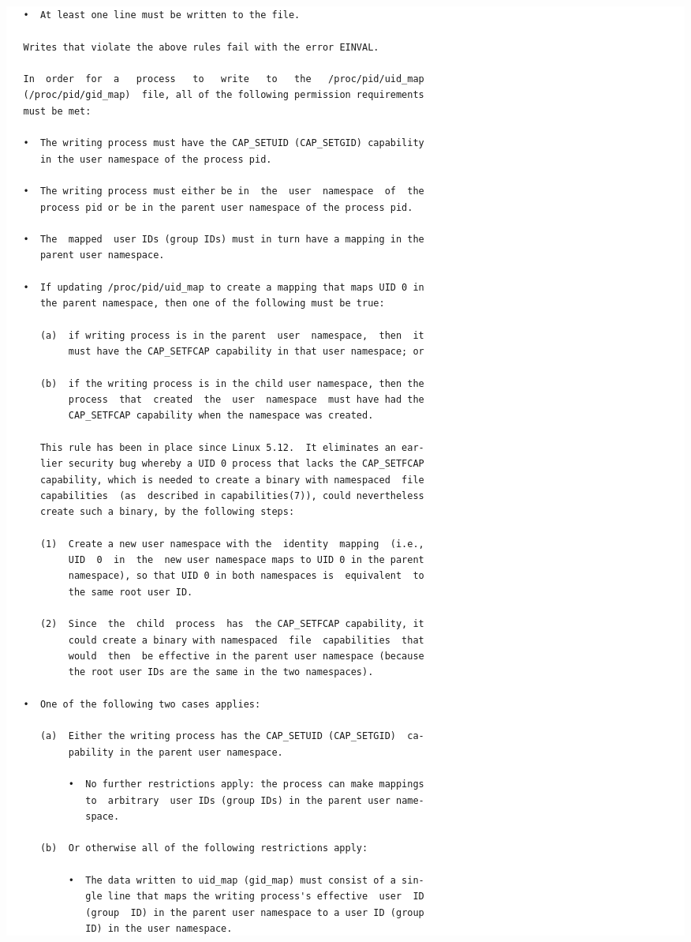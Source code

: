        •  At least one line must be written to the file.

       Writes that violate the above rules fail with the error EINVAL.

       In  order  for  a   process   to   write   to   the   /proc/pid/uid_map
       (/proc/pid/gid_map)  file, all of the following permission requirements
       must be met:

       •  The writing process must have the CAP_SETUID (CAP_SETGID) capability
          in the user namespace of the process pid.

       •  The writing process must either be in  the  user  namespace  of  the
          process pid or be in the parent user namespace of the process pid.

       •  The  mapped  user IDs (group IDs) must in turn have a mapping in the
          parent user namespace.

       •  If updating /proc/pid/uid_map to create a mapping that maps UID 0 in
          the parent namespace, then one of the following must be true:

          (a)  if writing process is in the parent  user  namespace,  then  it
               must have the CAP_SETFCAP capability in that user namespace; or

          (b)  if the writing process is in the child user namespace, then the
               process  that  created  the  user  namespace  must have had the
               CAP_SETFCAP capability when the namespace was created.

          This rule has been in place since Linux 5.12.  It eliminates an ear‐
          lier security bug whereby a UID 0 process that lacks the CAP_SETFCAP
          capability, which is needed to create a binary with namespaced  file
          capabilities  (as  described in capabilities(7)), could nevertheless
          create such a binary, by the following steps:

          (1)  Create a new user namespace with the  identity  mapping  (i.e.,
               UID  0  in  the  new user namespace maps to UID 0 in the parent
               namespace), so that UID 0 in both namespaces is  equivalent  to
               the same root user ID.

          (2)  Since  the  child  process  has  the CAP_SETFCAP capability, it
               could create a binary with namespaced  file  capabilities  that
               would  then  be effective in the parent user namespace (because
               the root user IDs are the same in the two namespaces).

       •  One of the following two cases applies:

          (a)  Either the writing process has the CAP_SETUID (CAP_SETGID)  ca‐
               pability in the parent user namespace.

               •  No further restrictions apply: the process can make mappings
                  to  arbitrary  user IDs (group IDs) in the parent user name‐
                  space.

          (b)  Or otherwise all of the following restrictions apply:

               •  The data written to uid_map (gid_map) must consist of a sin‐
                  gle line that maps the writing process's effective  user  ID
                  (group  ID) in the parent user namespace to a user ID (group
                  ID) in the user namespace.
